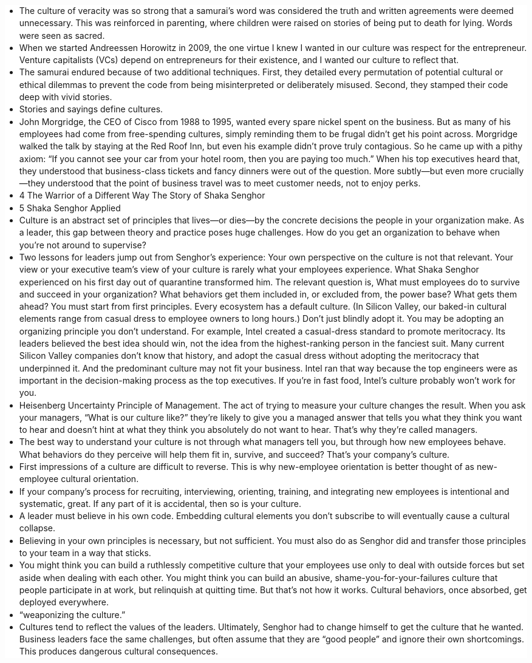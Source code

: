 - The culture of veracity was so strong that a samurai’s word was considered the truth and written agreements were deemed unnecessary. This was reinforced in parenting, where children were raised on stories of being put to death for lying. Words were seen as sacred.
- When we started Andreessen Horowitz in 2009, the one virtue I knew I wanted in our culture was respect for the entrepreneur. Venture capitalists (VCs) depend on entrepreneurs for their existence, and I wanted our culture to reflect that.
- The samurai endured because of two additional techniques. First, they detailed every permutation of potential cultural or ethical dilemmas to prevent the code from being misinterpreted or deliberately misused. Second, they stamped their code deep with vivid stories.
- Stories and sayings define cultures.
- John Morgridge, the CEO of Cisco from 1988 to 1995, wanted every spare nickel spent on the business. But as many of his employees had come from free-spending cultures, simply reminding them to be frugal didn’t get his point across. Morgridge walked the talk by staying at the Red Roof Inn, but even his example didn’t prove truly contagious. So he came up with a pithy axiom: “If you cannot see your car from your hotel room, then you are paying too much.” When his top executives heard that, they understood that business-class tickets and fancy dinners were out of the question. More subtly—but even more crucially—they understood that the point of business travel was to meet customer needs, not to enjoy perks.
- 4 The Warrior of a Different Way The Story of Shaka Senghor
- 5 Shaka Senghor Applied
- Culture is an abstract set of principles that lives—or dies—by the concrete decisions the people in your organization make. As a leader, this gap between theory and practice poses huge challenges. How do you get an organization to behave when you’re not around to supervise?
- Two lessons for leaders jump out from Senghor’s experience: Your own perspective on the culture is not that relevant. Your view or your executive team’s view of your culture is rarely what your employees experience. What Shaka Senghor experienced on his first day out of quarantine transformed him. The relevant question is, What must employees do to survive and succeed in your organization? What behaviors get them included in, or excluded from, the power base? What gets them ahead? You must start from first principles. Every ecosystem has a default culture. (In Silicon Valley, our baked-in cultural elements range from casual dress to employee owners to long hours.) Don’t just blindly adopt it. You may be adopting an organizing principle you don’t understand. For example, Intel created a casual-dress standard to promote meritocracy. Its leaders believed the best idea should win, not the idea from the highest-ranking person in the fanciest suit. Many current Silicon Valley companies don’t know that history, and adopt the casual dress without adopting the meritocracy that underpinned it. And the predominant culture may not fit your business. Intel ran that way because the top engineers were as important in the decision-making process as the top executives. If you’re in fast food, Intel’s culture probably won’t work for you.
- Heisenberg Uncertainty Principle of Management. The act of trying to measure your culture changes the result. When you ask your managers, “What is our culture like?” they’re likely to give you a managed answer that tells you what they think you want to hear and doesn’t hint at what they think you absolutely do not want to hear. That’s why they’re called managers.
- The best way to understand your culture is not through what managers tell you, but through how new employees behave. What behaviors do they perceive will help them fit in, survive, and succeed? That’s your company’s culture.
- First impressions of a culture are difficult to reverse. This is why new-employee orientation is better thought of as new-employee cultural orientation.
- If your company’s process for recruiting, interviewing, orienting, training, and integrating new employees is intentional and systematic, great. If any part of it is accidental, then so is your culture.
- A leader must believe in his own code. Embedding cultural elements you don’t subscribe to will eventually cause a cultural collapse.
- Believing in your own principles is necessary, but not sufficient. You must also do as Senghor did and transfer those principles to your team in a way that sticks.
- You might think you can build a ruthlessly competitive culture that your employees use only to deal with outside forces but set aside when dealing with each other. You might think you can build an abusive, shame-you-for-your-failures culture that people participate in at work, but relinquish at quitting time. But that’s not how it works. Cultural behaviors, once absorbed, get deployed everywhere.
- “weaponizing the culture.”
- Cultures tend to reflect the values of the leaders. Ultimately, Senghor had to change himself to get the culture that he wanted. Business leaders face the same challenges, but often assume that they are “good people” and ignore their own shortcomings. This produces dangerous cultural consequences.
